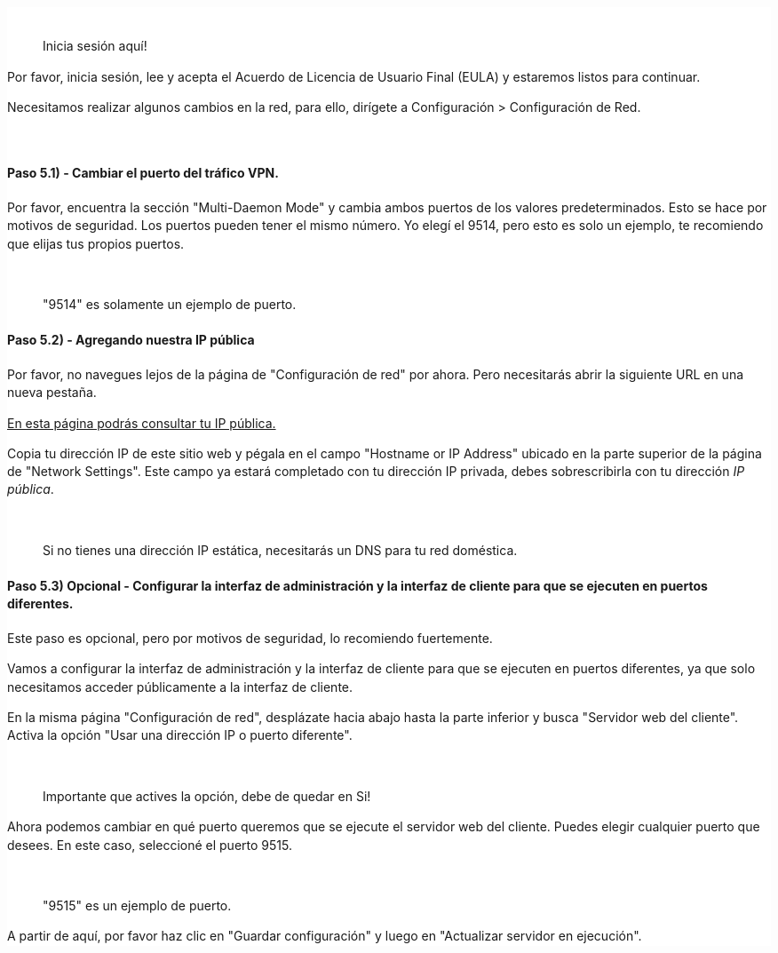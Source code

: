 <figure><img src="/assets/img/gitbook/image (9).png" alt=""><figcaption><p>Inicia sesión aquí!</p></figcaption></figure>

Por favor, inicia sesión, lee y acepta el Acuerdo de Licencia de Usuario Final (EULA) y estaremos listos para continuar.&#x20;

Necesitamos realizar algunos cambios en la red, para ello, dirígete a Configuración > Configuración de Red.

<figure><img src="/assets/img/gitbook/image (4) (2).png" alt=""><figcaption></figcaption></figure>

#### Paso 5.1) - Cambiar el puerto del tráfico VPN.

Por favor, encuentra la sección "Multi-Daemon Mode" y cambia ambos puertos de los valores predeterminados. Esto se hace por motivos de seguridad. Los puertos pueden tener el mismo número. Yo elegí el 9514, pero esto es solo un ejemplo, te recomiendo que elijas tus propios puertos.

<figure><img src="/assets/img/gitbook/image (8) (2).png" alt=""><figcaption><p>"9514" es solamente un ejemplo de puerto. </p></figcaption></figure>

#### Paso 5.2) - Agregando nuestra IP pública

Por favor, no navegues lejos de la página de "Configuración de red" por ahora. Pero necesitarás abrir la siguiente URL en una nueva pestaña.

<div class="grid">
  <a href="https://www.whatismyip.com/" class="card">En esta página podrás consultar tu IP pública.</a>
</div>

Copia tu dirección IP de este sitio web y pégala en el campo "Hostname or IP Address" ubicado en la parte superior de la página de "Network Settings". Este campo ya estará completado con tu dirección IP privada, debes sobrescribirla con tu dirección _IP pública_.

<figure><img src="/assets/img/gitbook/image (3) (2).png" alt=""><figcaption><p>Si no tienes una dirección IP estática, necesitarás un DNS para tu red doméstica.</p></figcaption></figure>

#### Paso 5.3) Opcional - Configurar la interfaz de administración y la interfaz de cliente para que se ejecuten en puertos diferentes.&#x20;

Este paso es opcional, pero por motivos de seguridad, lo recomiendo fuertemente.

&#x20;Vamos a configurar la interfaz de administración y la interfaz de cliente para que se ejecuten en puertos diferentes, ya que solo necesitamos acceder públicamente a la interfaz de cliente.&#x20;

En la misma página "Configuración de red", desplázate hacia abajo hasta la parte inferior y busca "Servidor web del cliente". Activa la opción "Usar una dirección IP o puerto diferente".

<figure><img src="/assets/img/gitbook/image (17) (3).png" alt=""><figcaption><p>Importante que actives la opción, debe de quedar en Si!</p></figcaption></figure>

Ahora podemos cambiar en qué puerto queremos que se ejecute el servidor web del cliente. Puedes elegir cualquier puerto que desees. En este caso, seleccioné el puerto 9515.

<figure><img src="/assets/img/gitbook/image (47).png" alt=""><figcaption><p>"9515" es un ejemplo de puerto.</p></figcaption></figure>

A partir de aquí, por favor haz clic en "Guardar configuración" y luego en "Actualizar servidor en ejecución".
